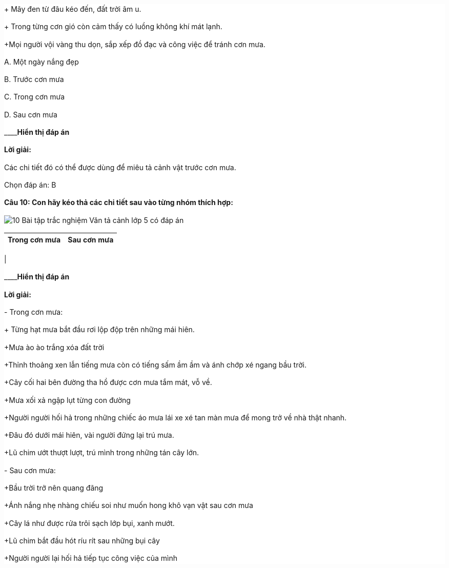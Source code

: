 \+ Mây đen từ đâu kéo đến, đất trời âm u. 

\+ Trong từng cơn gió còn cảm thấy có luồng không khí mát lạnh. 

+Mọi người vội vàng thu dọn, sắp xếp đồ đạc và công việc để tránh cơn mưa.

A. Một ngày nắng đẹp

B. Trước cơn mưa

C. Trong cơn mưa

D. Sau cơn mưa

____**Hiển thị đáp án**

**Lời giải:**

Các chi tiết đó có thể được dùng để miêu tả cảnh vật trước cơn mưa.

Chọn đáp án: B

**Câu 10: Con hãy kéo thả các chi tiết sau vào từng nhóm thích hợp:**

![10 Bài tập trắc nghiệm Văn tả cảnh lớp 5 có đáp án](https://vietjack.com/tieng-viet-lop-5/images/trac-nghiem-tap-lam-van-van-ta-canh-115358.PNG)

**Trong cơn mưa** |  **Sau cơn mưa**  
---|---  
  
|    
  
____**Hiển thị đáp án**

**Lời giải:**

\- Trong cơn mưa:

\+ Từng hạt mưa bắt đầu rơi lộp độp trên những mái hiên.

+Mưa ào ào trắng xóa đất trời

+Thỉnh thoảng xen lẫn tiếng mưa còn có tiếng sấm ầm ầm và ánh chớp xé ngang bầu trời.

+Cây cối hai bên đường tha hồ được cơn mưa tắm mát, vỗ về.

+Mưa xối xả ngập lụt từng con đường

+Người người hối hả trong những chiếc áo mưa lái xe xé tan màn mưa để mong trở về nhà thật nhanh.

+Đâu đó dưới mái hiên, vài người đứng lại trú mưa.

+Lũ chim ướt thượt lượt, trú mình trong những tán cây lớn.

\- Sau cơn mưa:

+Bầu trời trở nên quang đãng

+Ánh nắng nhẹ nhàng chiếu soi như muốn hong khô vạn vật sau cơn mưa

+Cây lá như được rửa trôi sạch lớp bụi, xanh mướt.

+Lũ chim bắt đầu hót ríu rít sau những bụi cây

+Người người lại hối hả tiếp tục công việc của mình
